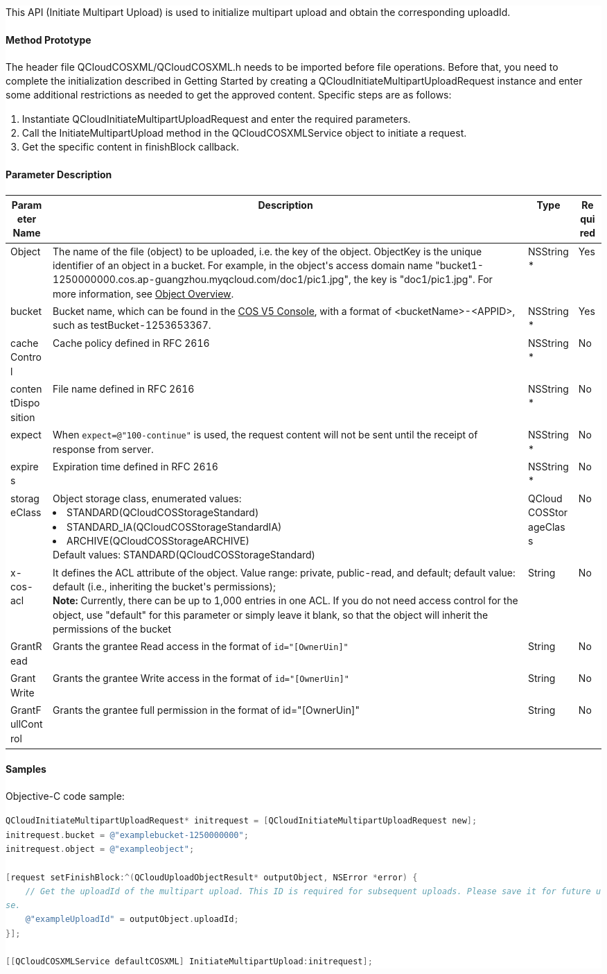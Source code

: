 This API (Initiate Multipart Upload) is used to initialize multipart upload and obtain the corresponding uploadId.

#### Method Prototype

The header file QCloudCOSXML/QCloudCOSXML.h needs to be imported before file operations. Before that, you need to complete the initialization described in Getting Started by creating a QCloudInitiateMultipartUploadRequest instance and enter some additional restrictions as needed to get the approved content. Specific steps are as follows:    

1. Instantiate QCloudInitiateMultipartUploadRequest and enter the required parameters.    
2. Call the InitiateMultipartUpload method in the QCloudCOSXMLService object to initiate a request.    
3. Get the specific content in finishBlock callback.   

#### Parameter Description

| Parameter Name | Description | Type | Required |
| ------------------ | ------------------------------------------------------------ | --------------------- | ---- |
| Object | The name of the file (object) to be uploaded, i.e. the key of the object. ObjectKey is the unique identifier of an object in a bucket. For example, in the object's access domain name "bucket1-1250000000.cos.ap-guangzhou.myqcloud.com/doc1/pic1.jpg", the key is "doc1/pic1.jpg". For more information, see [Object Overview](https://cloud.tencent.com/document/product/436/13324). | NSString * | Yes |
| bucket | Bucket name, which can be found in the [COS V5 Console](https://console.cloud.tencent.com/cos5/bucket), with a format of &lt;bucketName&gt;-&lt;APPID&gt;, such as testBucket-1253653367. | NSString * | Yes |
| cacheControl | Cache policy defined in RFC 2616 | NSString * | No |
| contentDisposition | File name defined in RFC 2616 | NSString * | No |
| expect | When `expect=@"100-continue"` is used, the request content will not be sent until the receipt of response from server. | NSString * | No |
| expires | Expiration time defined in RFC 2616 | NSString * | No |
| storageClass | Object storage class, enumerated values:<br><li>STANDARD(QCloudCOSStorageStandard)<br><li>STANDARD_IA(QCloudCOSStorageStandardIA)<br><li>ARCHIVE(QCloudCOSStorageARCHIVE)<br>Default values: STANDARD(QCloudCOSStorageStandard) | QCloudCOSStorageClass | No |
| x-cos-acl | It defines the ACL attribute of the object. Value range: private, public-read, and default; default value: default (i.e., inheriting the bucket's permissions); <br>**Note:** Currently, there can be up to 1,000 entries in one ACL. If you do not need access control for the object, use "default" for this parameter or simply leave it blank, so that the object will inherit the permissions of the bucket | String | No |
| GrantRead | Grants the grantee Read access in the format of `id="[OwnerUin]"` | String | No |
| GrantWrite | Grants the grantee Write access in the format of `id="[OwnerUin]"` | String | No |
| GrantFullControl | Grants the grantee full permission in the format of id="[OwnerUin]" | String | No |

#### Samples


Objective-C code sample:

[//]: # (.cssg-snippet-objc-init-multi-upload)
```objective-c
QCloudInitiateMultipartUploadRequest* initrequest = [QCloudInitiateMultipartUploadRequest new];
initrequest.bucket = @"examplebucket-1250000000";
initrequest.object = @"exampleobject";

[request setFinishBlock:^(QCloudUploadObjectResult* outputObject, NSError *error) {
    // Get the uploadId of the multipart upload. This ID is required for subsequent uploads. Please save it for future use.
    @"exampleUploadId" = outputObject.uploadId;
}];

[[QCloudCOSXMLService defaultCOSXML] InitiateMultipartUpload:initrequest];
```


[//]: # (.cssg-snippet-objc-transfer-upload-object)
[//]: # (.cssg-snippet-swift-transfer-upload-object)
[//]: # (.cssg-snippet-objc-transfer-copy-object)
[//]: # (.cssg-snippet-swift-transfer-copy-object)
[//]: # (.cssg-snippet-objc-get-bucket)
[//]: # (.cssg-snippet-swift-get-bucket)
[//]: # (.cssg-snippet-objc-put-object)
[//]: # (.cssg-snippet-swift-put-object)
[//]: # (.cssg-snippet-objc-head-object)
[//]: # (.cssg-snippet-swift-head-object)
[//]: # (.cssg-snippet-objc-get-object)
[//]: # (.cssg-snippet-swift-get-object)
[//]: # (.cssg-snippet-objc-option-object)
[//]: # (.cssg-snippet-swift-option-object)
[//]: # (.cssg-snippet-objc-copy-object)
[//]: # (.cssg-snippet-swift-copy-object)
[//]: # (.cssg-snippet-objc-delete-object)
[//]: # (.cssg-snippet-swift-delete-object)
[//]: # (.cssg-snippet-objc-delete-multi-object)
[//]: # (.cssg-snippet-swift-delete-multi-object)
[//]: # (.cssg-snippet-objc-list-multi-upload)
[//]: # (.cssg-snippet-swift-list-multi-upload)
[//]: # (.cssg-snippet-swift-init-multi-upload)
[//]: # (.cssg-snippet-objc-upload-part)
[//]: # (.cssg-snippet-swift-upload-part)
[//]: # (.cssg-snippet-objc-upload-part-copy)
[//]: # (.cssg-snippet-swift-upload-part-copy)
[//]: # (.cssg-snippet-objc-list-parts)
[//]: # (.cssg-snippet-swift-list-parts)
[//]: # (.cssg-snippet-objc-complete-multi-upload)
[//]: # (.cssg-snippet-swift-complete-multi-upload)
[//]: # (.cssg-snippet-objc-abort-multi-upload)
[//]: # (.cssg-snippet-swift-abort-multi-upload)
[//]: # (.cssg-snippet-objc-restore-object)
[//]: # (.cssg-snippet-swift-restore-object)
[//]: # (.cssg-snippet-objc-put-object-acl)
[//]: # (.cssg-snippet-swift-put-object-acl)
[//]: # (.cssg-snippet-objc-get-object-acl)
[//]: # (.cssg-snippet-swift-get-object-acl)